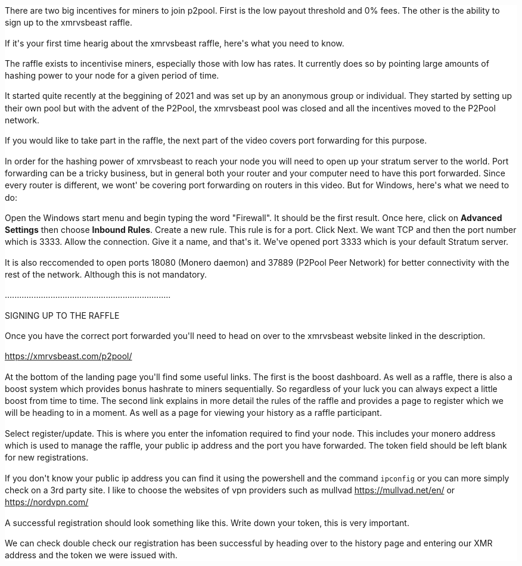 There are two big incentives for miners to join p2pool. First is the low payout threshold and 0% fees. The other is the ability to sign up to the xmrvsbeast raffle. 

If it's your first time hearig about the xmrvsbeast raffle, here's what you need to know. 

The raffle exists to incentivise miners, especially those with low has rates. It currently does so by pointing large amounts of hashing power to your node for a given period of time.

It started quite recently at the beggining of 2021 and was set up by an anonymous group or individual. They started by setting up their own pool but with the advent of the P2Pool, the xmrvsbeast pool was closed and all the incentives moved to the P2Pool network.

If you would like to take part in the raffle, the next part of the video covers port forwarding for this purpose.

In order for the hashing power of xmrvsbeast to reach your node you will need to open up your stratum server to the world.
Port forwarding can be a tricky business, but in general both your router and your computer need to have this port forwarded. Since every router is different, we wont' be covering port forwarding on routers in this video. But for Windows, here's what we need to do:

Open the Windows start menu and begin typing the word "Firewall". It should be the first result. Once here, click on **Advanced Settings** then choose **Inbound Rules**. Create a new rule. This rule is for a port. Click Next. We want TCP and then the port number which is 3333. Allow the connection. Give it a name, and that's it. We've opened port 3333 which is your default Stratum server. 

It is also reccomended to open ports 18080 (Monero daemon) and 37889 (P2Pool Peer Network) for better connectivity with the rest of the network. Although this is not mandatory.

.....................................................................

SIGNING UP TO THE RAFFLE

Once you have the correct port forwarded you'll need to head on over to the xmrvsbeast website linked in the description.

https://xmrvsbeast.com/p2pool/ 

At the bottom of the landing page you'll find some useful links. The first is the boost dashboard. As well as a raffle, there is also a boost system which provides bonus hashrate to miners sequentially. So regardless of your luck you can always expect a little boost from time to time.
The second link explains in more detail the rules of the raffle and provides a page to register which we will be heading to in a moment. As well as a page for viewing your history as a raffle participant.

Select register/update. This is where you enter the infomation required to find your node. This includes your monero address which is used to manage the raffle, your public ip address and the port you have forwarded. The token field should be left blank for new registrations.

If you don't know your public ip address you can find it using the powershell and the command `ipconfig` or you can more simply check on a 3rd party site. I like to choose the websites of vpn providers such as mullvad https://mullvad.net/en/ or https://nordvpn.com/

A successful registration should look something like this. Write down your token, this is very important.

We can check double check our registration has been successful by heading over to the history page and entering our XMR address and the token we were issued with.
